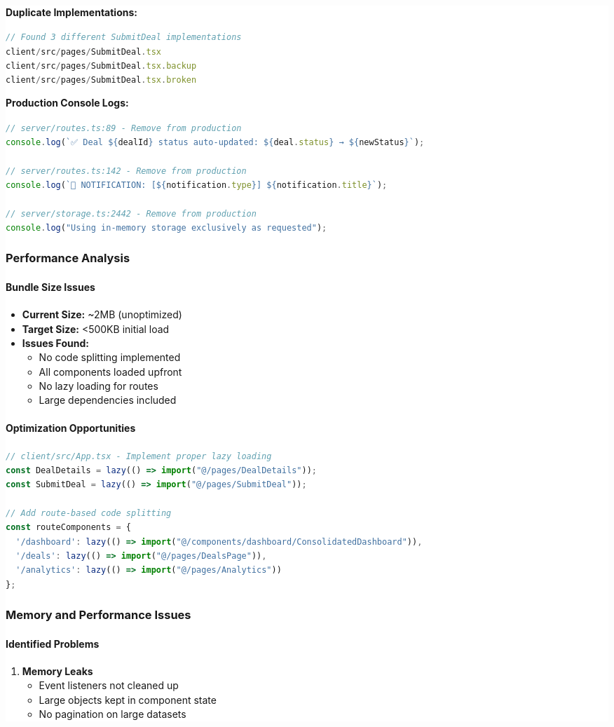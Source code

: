 **Duplicate Implementations:**
```typescript
// Found 3 different SubmitDeal implementations
client/src/pages/SubmitDeal.tsx
client/src/pages/SubmitDeal.tsx.backup
client/src/pages/SubmitDeal.tsx.broken
```

**Production Console Logs:**
```typescript
// server/routes.ts:89 - Remove from production
console.log(`✅ Deal ${dealId} status auto-updated: ${deal.status} → ${newStatus}`);

// server/routes.ts:142 - Remove from production
console.log(`📧 NOTIFICATION: [${notification.type}] ${notification.title}`);

// server/storage.ts:2442 - Remove from production
console.log("Using in-memory storage exclusively as requested");
```

### Performance Analysis

#### Bundle Size Issues
- **Current Size:** ~2MB (unoptimized)
- **Target Size:** <500KB initial load
- **Issues Found:**
  - No code splitting implemented
  - All components loaded upfront
  - No lazy loading for routes
  - Large dependencies included

#### Optimization Opportunities
```typescript
// client/src/App.tsx - Implement proper lazy loading
const DealDetails = lazy(() => import("@/pages/DealDetails"));
const SubmitDeal = lazy(() => import("@/pages/SubmitDeal"));

// Add route-based code splitting
const routeComponents = {
  '/dashboard': lazy(() => import("@/components/dashboard/ConsolidatedDashboard")),
  '/deals': lazy(() => import("@/pages/DealsPage")),
  '/analytics': lazy(() => import("@/pages/Analytics"))
};
```

### Memory and Performance Issues

#### Identified Problems
1. **Memory Leaks**
   - Event listeners not cleaned up
   - Large objects kept in component state
   - No pagination on large datasets
